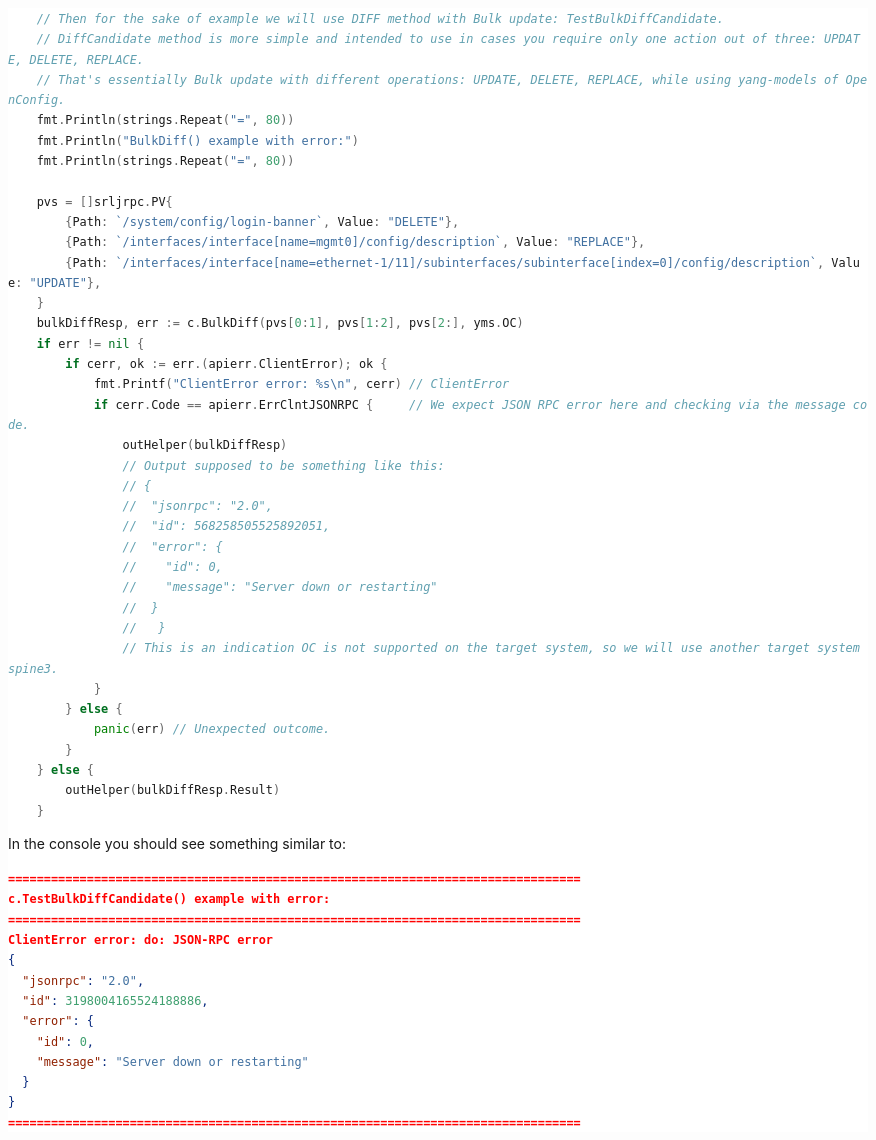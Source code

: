 ``` go
	// Then for the sake of example we will use DIFF method with Bulk update: TestBulkDiffCandidate.
	// DiffCandidate method is more simple and intended to use in cases you require only one action out of three: UPDATE, DELETE, REPLACE.
	// That's essentially Bulk update with different operations: UPDATE, DELETE, REPLACE, while using yang-models of OpenConfig.
	fmt.Println(strings.Repeat("=", 80))
	fmt.Println("BulkDiff() example with error:")
	fmt.Println(strings.Repeat("=", 80))

	pvs = []srljrpc.PV{
		{Path: `/system/config/login-banner`, Value: "DELETE"},
		{Path: `/interfaces/interface[name=mgmt0]/config/description`, Value: "REPLACE"},
		{Path: `/interfaces/interface[name=ethernet-1/11]/subinterfaces/subinterface[index=0]/config/description`, Value: "UPDATE"},
	}
	bulkDiffResp, err := c.BulkDiff(pvs[0:1], pvs[1:2], pvs[2:], yms.OC)
	if err != nil {
		if cerr, ok := err.(apierr.ClientError); ok {
			fmt.Printf("ClientError error: %s\n", cerr) // ClientError
			if cerr.Code == apierr.ErrClntJSONRPC {     // We expect JSON RPC error here and checking via the message code.
				outHelper(bulkDiffResp)
				// Output supposed to be something like this:
				// {
				// 	"jsonrpc": "2.0",
				// 	"id": 568258505525892051,
				// 	"error": {
				// 	  "id": 0,
				// 	  "message": "Server down or restarting"
				// 	}
				//   }
				// This is an indication OC is not supported on the target system, so we will use another target system spine3.
			}
		} else {
			panic(err) // Unexpected outcome.
		}
	} else {
		outHelper(bulkDiffResp.Result)
	}
```

In the console you should see something similar to:

```json
================================================================================
c.TestBulkDiffCandidate() example with error:
================================================================================
ClientError error: do: JSON-RPC error
{
  "jsonrpc": "2.0",
  "id": 3198004165524188886,
  "error": {
    "id": 0,
    "message": "Server down or restarting"
  }
}
================================================================================
```


[clab]: https://containerlab.dev
[lab]: https://github.com/azyablov/srljrpc/tree/main/_clab
[samples]: https://github.com/azyablov/srljrpc_client_example
